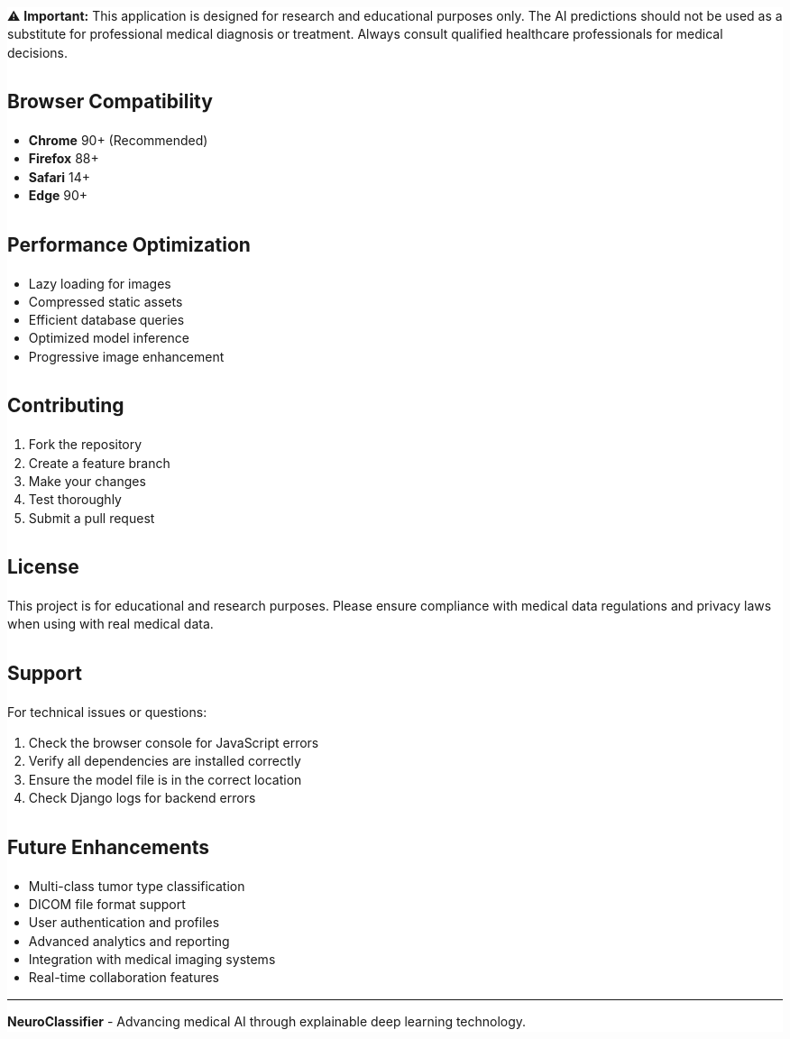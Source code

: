 ⚠️ **Important:** This application is designed for research and educational purposes only. The AI predictions should not be used as a substitute for professional medical diagnosis or treatment. Always consult qualified healthcare professionals for medical decisions.

## Browser Compatibility

- **Chrome** 90+ (Recommended)
- **Firefox** 88+
- **Safari** 14+
- **Edge** 90+

## Performance Optimization

- Lazy loading for images
- Compressed static assets
- Efficient database queries
- Optimized model inference
- Progressive image enhancement

## Contributing

1. Fork the repository
2. Create a feature branch
3. Make your changes
4. Test thoroughly
5. Submit a pull request

## License

This project is for educational and research purposes. Please ensure compliance with medical data regulations and privacy laws when using with real medical data.

## Support

For technical issues or questions:
1. Check the browser console for JavaScript errors
2. Verify all dependencies are installed correctly
3. Ensure the model file is in the correct location
4. Check Django logs for backend errors

## Future Enhancements

- Multi-class tumor type classification
- DICOM file format support
- User authentication and profiles
- Advanced analytics and reporting
- Integration with medical imaging systems
- Real-time collaboration features

---

**NeuroClassifier** - Advancing medical AI through explainable deep learning technology.

